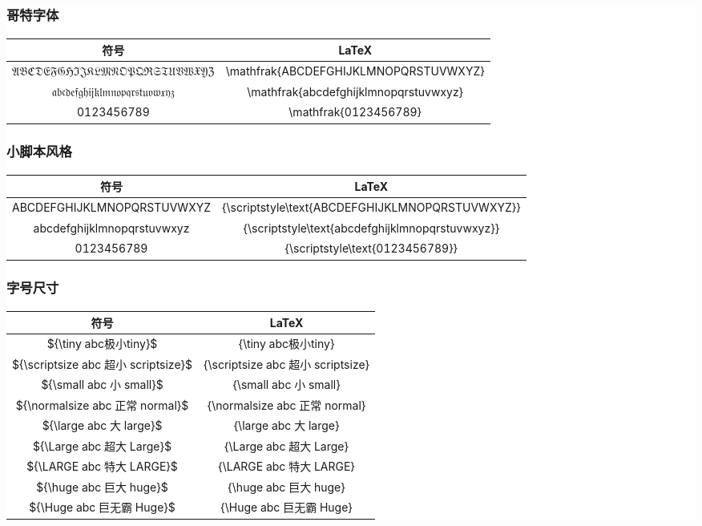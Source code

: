 ### 哥特字体
|**符号**|**LaTeX**|
| :-----: | :-----: |
|$\mathfrak{ABCDEFGHIJKLMNOPQRSTUVWXYZ}$|\mathfrak{ABCDEFGHIJKLMNOPQRSTUVWXYZ}|
|$\mathfrak{abcdefghijklmnopqrstuvwxyz}$|\mathfrak{abcdefghijklmnopqrstuvwxyz}|
|$\mathfrak{0123456789}$|\mathfrak{0123456789}|

### 小脚本风格
|**符号**|**LaTeX**|
| :-----: | :-----: |
|${\scriptstyle\text{ABCDEFGHIJKLMNOPQRSTUVWXYZ}}$|{\scriptstyle\text{ABCDEFGHIJKLMNOPQRSTUVWXYZ}}|
|${\scriptstyle\text{abcdefghijklmnopqrstuvwxyz}}$|{\scriptstyle\text{abcdefghijklmnopqrstuvwxyz}}|
|${\scriptstyle\text{0123456789}}$|{\scriptstyle\text{0123456789}}|

### 字号尺寸
|**符号**|**LaTeX**|
| :-----: | :-----: |
|${\tiny abc极小tiny}$|{\tiny abc极小tiny}|
|${\scriptsize abc 超小 scriptsize}$|{\scriptsize abc 超小 scriptsize}|
|${\small abc 小 small}$|{\small abc 小 small}|
|${\normalsize abc 正常 normal}$|{\normalsize abc 正常 normal}|
|${\large abc 大 large}$|{\large abc 大 large}|
|${\Large abc 超大 Large}$|{\Large abc 超大 Large}|
|${\LARGE abc 特大 LARGE}$|{\LARGE abc 特大 LARGE}|
|${\huge abc 巨大 huge}$|{\huge abc 巨大 huge}|
|${\Huge abc 巨无霸 Huge}$|{\Huge abc 巨无霸 Huge}|

